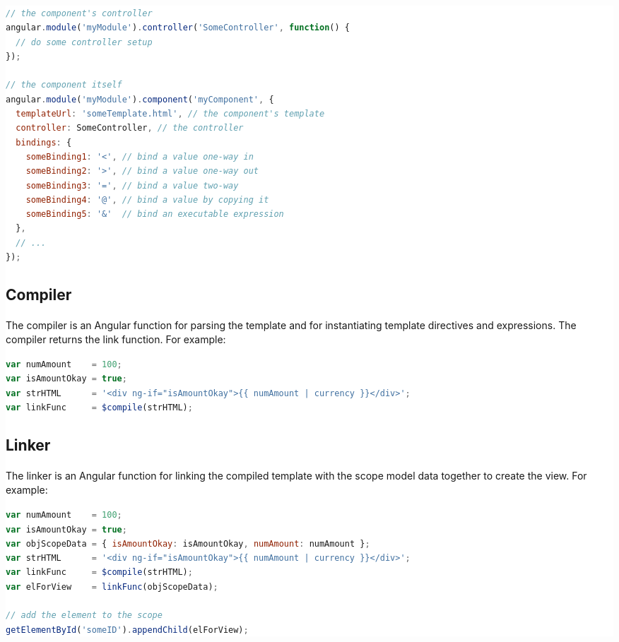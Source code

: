 ```javascript
// the component's controller
angular.module('myModule').controller('SomeController', function() {
  // do some controller setup
});

// the component itself
angular.module('myModule').component('myComponent', {
  templateUrl: 'someTemplate.html', // the component's template
  controller: SomeController, // the controller
  bindings: {
    someBinding1: '<', // bind a value one-way in
    someBinding2: '>', // bind a value one-way out
    someBinding3: '=', // bind a value two-way
    someBinding4: '@', // bind a value by copying it
    someBinding5: '&'  // bind an executable expression
  },
  // ...
});
```


## Compiler

The compiler is an Angular function for parsing the template
and for instantiating template directives and expressions.
The compiler returns the link function.
For example:

```javascript
var numAmount    = 100;
var isAmountOkay = true;
var strHTML      = '<div ng-if="isAmountOkay">{{ numAmount | currency }}</div>';
var linkFunc     = $compile(strHTML);
```


## Linker

The linker is an Angular function for linking the compiled
template with the scope model data together to create the view.
For example:

```javascript
var numAmount    = 100;
var isAmountOkay = true;
var objScopeData = { isAmountOkay: isAmountOkay, numAmount: numAmount };
var strHTML      = '<div ng-if="isAmountOkay">{{ numAmount | currency }}</div>';
var linkFunc     = $compile(strHTML);
var elForView    = linkFunc(objScopeData);

// add the element to the scope
getElementById('someID').appendChild(elForView);
```
